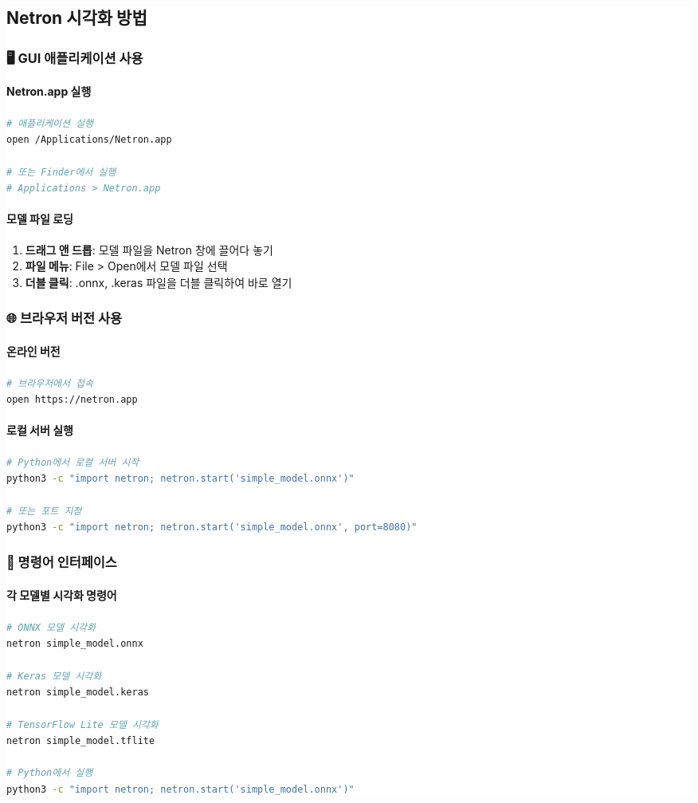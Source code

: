 ## Netron 시각화 방법

### 🖥️ GUI 애플리케이션 사용

#### Netron.app 실행
```bash
# 애플리케이션 실행
open /Applications/Netron.app

# 또는 Finder에서 실행
# Applications > Netron.app
```

#### 모델 파일 로딩
1. **드래그 앤 드롭**: 모델 파일을 Netron 창에 끌어다 놓기
2. **파일 메뉴**: File > Open에서 모델 파일 선택
3. **더블 클릭**: .onnx, .keras 파일을 더블 클릭하여 바로 열기

### 🌐 브라우저 버전 사용

#### 온라인 버전
```bash
# 브라우저에서 접속
open https://netron.app
```

#### 로컬 서버 실행
```bash
# Python에서 로컬 서버 시작
python3 -c "import netron; netron.start('simple_model.onnx')"

# 또는 포트 지정
python3 -c "import netron; netron.start('simple_model.onnx', port=8080)"
```

### 📱 명령어 인터페이스

#### 각 모델별 시각화 명령어

```bash
# ONNX 모델 시각화
netron simple_model.onnx

# Keras 모델 시각화  
netron simple_model.keras

# TensorFlow Lite 모델 시각화
netron simple_model.tflite

# Python에서 실행
python3 -c "import netron; netron.start('simple_model.onnx')"
```
